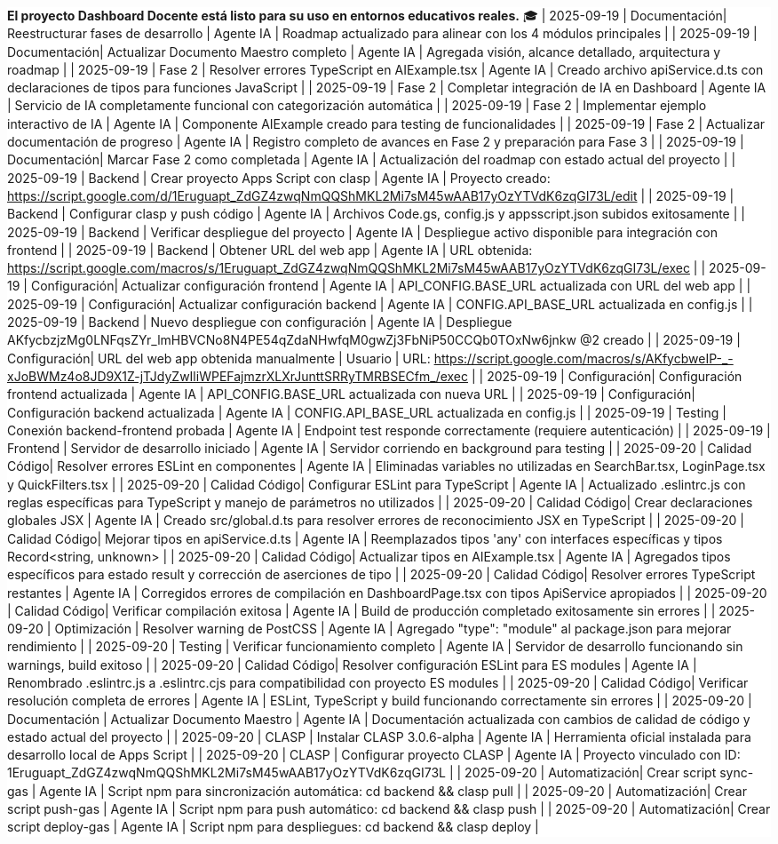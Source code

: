 **El proyecto Dashboard Docente está listo para su uso en entornos educativos reales.** 🎓
| 2025-09-19  | Documentación| Reestructurar fases de desarrollo        | Agente IA   | Roadmap actualizado para alinear con los 4 módulos principales |
| 2025-09-19  | Documentación| Actualizar Documento Maestro completo | Agente IA   | Agregada visión, alcance detallado, arquitectura y roadmap |
| 2025-09-19  | Fase 2       | Resolver errores TypeScript en AIExample.tsx | Agente IA   | Creado archivo apiService.d.ts con declaraciones de tipos para funciones JavaScript |
| 2025-09-19  | Fase 2       | Completar integración de IA en Dashboard | Agente IA   | Servicio de IA completamente funcional con categorización automática |
| 2025-09-19  | Fase 2       | Implementar ejemplo interactivo de IA    | Agente IA   | Componente AIExample creado para testing de funcionalidades |
| 2025-09-19  | Fase 2       | Actualizar documentación de progreso     | Agente IA   | Registro completo de avances en Fase 2 y preparación para Fase 3 |
| 2025-09-19  | Documentación| Marcar Fase 2 como completada           | Agente IA   | Actualización del roadmap con estado actual del proyecto |
| 2025-09-19  | Backend      | Crear proyecto Apps Script con clasp    | Agente IA   | Proyecto creado: https://script.google.com/d/1Eruguapt_ZdGZ4zwqNmQQShMKL2Mi7sM45wAAB17yOzYTVdK6zqGI73L/edit |
| 2025-09-19  | Backend      | Configurar clasp y push código          | Agente IA   | Archivos Code.gs, config.js y appsscript.json subidos exitosamente |
| 2025-09-19  | Backend      | Verificar despliegue del proyecto       | Agente IA   | Despliegue activo disponible para integración con frontend |
| 2025-09-19  | Backend      | Obtener URL del web app                 | Agente IA   | URL obtenida: https://script.google.com/macros/s/1Eruguapt_ZdGZ4zwqNmQQShMKL2Mi7sM45wAAB17yOzYTVdK6zqGI73L/exec |
| 2025-09-19  | Configuración| Actualizar configuración frontend       | Agente IA   | API_CONFIG.BASE_URL actualizada con URL del web app |
| 2025-09-19  | Configuración| Actualizar configuración backend        | Agente IA   | CONFIG.API_BASE_URL actualizada en config.js |
| 2025-09-19  | Backend      | Nuevo despliegue con configuración      | Agente IA   | Despliegue AKfycbzjzMg0LNFqsZYr_lmHBVCNo8N4PE54qZdaNHwfqM0gwZj3FbNiP50CCQb0TOxNw6jnkw @2 creado |
| 2025-09-19  | Configuración| URL del web app obtenida manualmente    | Usuario     | URL: https://script.google.com/macros/s/AKfycbweIP-_-xJoBWMz4o8JD9X1Z-jTJdyZwIliWPEFajmzrXLXrJunttSRRyTMRBSECfm_/exec |
| 2025-09-19  | Configuración| Configuración frontend actualizada      | Agente IA   | API_CONFIG.BASE_URL actualizada con nueva URL |
| 2025-09-19  | Configuración| Configuración backend actualizada       | Agente IA   | CONFIG.API_BASE_URL actualizada en config.js |
| 2025-09-19  | Testing      | Conexión backend-frontend probada       | Agente IA   | Endpoint test responde correctamente (requiere autenticación) |
| 2025-09-19  | Frontend     | Servidor de desarrollo iniciado         | Agente IA   | Servidor corriendo en background para testing |
| 2025-09-20  | Calidad Código| Resolver errores ESLint en componentes | Agente IA   | Eliminadas variables no utilizadas en SearchBar.tsx, LoginPage.tsx y QuickFilters.tsx |
| 2025-09-20  | Calidad Código| Configurar ESLint para TypeScript       | Agente IA   | Actualizado .eslintrc.js con reglas específicas para TypeScript y manejo de parámetros no utilizados |
| 2025-09-20  | Calidad Código| Crear declaraciones globales JSX        | Agente IA   | Creado src/global.d.ts para resolver errores de reconocimiento JSX en TypeScript |
| 2025-09-20  | Calidad Código| Mejorar tipos en apiService.d.ts        | Agente IA   | Reemplazados tipos 'any' con interfaces específicas y tipos Record<string, unknown> |
| 2025-09-20  | Calidad Código| Actualizar tipos en AIExample.tsx       | Agente IA   | Agregados tipos específicos para estado result y corrección de aserciones de tipo |
| 2025-09-20  | Calidad Código| Resolver errores TypeScript restantes  | Agente IA   | Corregidos errores de compilación en DashboardPage.tsx con tipos ApiService apropiados |
| 2025-09-20  | Calidad Código| Verificar compilación exitosa           | Agente IA   | Build de producción completado exitosamente sin errores |
| 2025-09-20  | Optimización | Resolver warning de PostCSS             | Agente IA   | Agregado "type": "module" al package.json para mejorar rendimiento |
| 2025-09-20  | Testing      | Verificar funcionamiento completo       | Agente IA   | Servidor de desarrollo funcionando sin warnings, build exitoso |
| 2025-09-20  | Calidad Código| Resolver configuración ESLint para ES modules | Agente IA   | Renombrado .eslintrc.js a .eslintrc.cjs para compatibilidad con proyecto ES modules |
| 2025-09-20  | Calidad Código| Verificar resolución completa de errores | Agente IA   | ESLint, TypeScript y build funcionando correctamente sin errores |
| 2025-09-20  | Documentación | Actualizar Documento Maestro           | Agente IA   | Documentación actualizada con cambios de calidad de código y estado actual del proyecto |
| 2025-09-20  | CLASP         | Instalar CLASP 3.0.6-alpha             | Agente IA   | Herramienta oficial instalada para desarrollo local de Apps Script |
| 2025-09-20  | CLASP         | Configurar proyecto CLASP              | Agente IA   | Proyecto vinculado con ID: 1Eruguapt_ZdGZ4zwqNmQQShMKL2Mi7sM45wAAB17yOzYTVdK6zqGI73L |
| 2025-09-20  | Automatización| Crear script sync-gas                  | Agente IA   | Script npm para sincronización automática: cd backend && clasp pull |
| 2025-09-20  | Automatización| Crear script push-gas                  | Agente IA   | Script npm para push automático: cd backend && clasp push |
| 2025-09-20  | Automatización| Crear script deploy-gas                | Agente IA   | Script npm para despliegues: cd backend && clasp deploy |